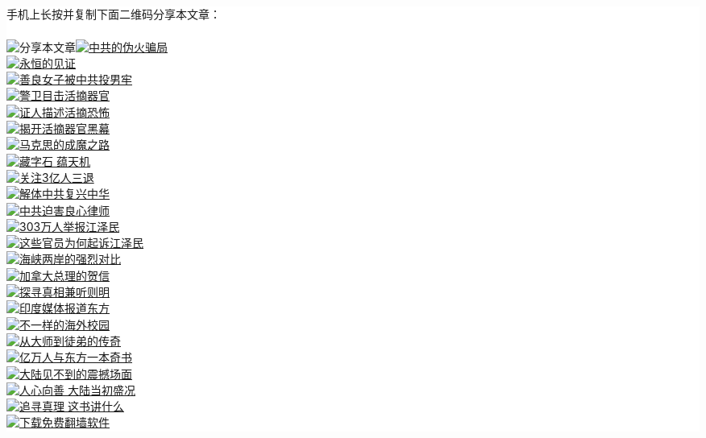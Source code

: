 ####
手机上长按并复制下面二维码分享本文章：<br><br><img src="http://www.hehaibao.com/qr/index.php?m=1&e=L&p=10&t=&d=https://github.com/asdfgt5/djy/blob/master/gb/14/3/2/n4095478.md%231" title="分享本文章"></td><td VALIGN=TOP><a href="https://github.com/asdfgt5/djy/blob/master/gb/16/1/21/n4622075.md?dfh#1" target="_blank"><img src="https://raw.githubusercontent.com/asdfgt5/djy/master/gb/300/wei-f1.jpg" title="中共的伪火骗局"  alt="中共的伪火骗局"></a><br><a href="https://github.com/asdfgt5/yh/blob/master/README.md?dfh#1" target="_blank"><img src="https://raw.githubusercontent.com/asdfgt5/djy/master/gb/300/yong-h.jpg" title="永恒的见证"  alt="永恒的见证"></a><br><a href="https://github.com/asdfgt5/djy/blob/master/gb/13/9/29/n3974789.md?dfh#1" target="_blank"><img src="https://raw.githubusercontent.com/asdfgt5/djy/master/gb/300/shang-lnz.jpg" title="善良女子被中共投男牢"  alt="善良女子被中共投男牢"></a><br><a href="https://github.com/asdfgt5/djy/blob/master/gb/16/3/16/n4663449.md?dfh#1" target="_blank"><img src="https://raw.githubusercontent.com/asdfgt5/djy/master/gb/300/huo-z3.jpg" title="警卫目击活摘器官"  alt="警卫目击活摘器官"></a><br><a href="https://github.com/asdfgt5/djy/blob/master/gb/16/8/7/n8177641.md?dfh#1" target="_blank"><img src="https://raw.githubusercontent.com/asdfgt5/djy/master/gb/300/huo-z4.jpg" title="证人描述活摘恐怖"  alt="证人描述活摘恐怖"></a><br><a href="https://github.com/asdfgt5/djy/blob/master/gb/10/4/19/n2881569.md?dfh#1" target="_blank"><img src="https://raw.githubusercontent.com/asdfgt5/djy/master/gb/300/huo-z1.jpg" title="揭开活摘器官黑幕"  alt="揭开活摘器官黑幕"></a><br><a href="https://github.com/asdfgt5/djy/blob/master/gb/10/11/7/n3077476.md?dfh#1" target="_blank"><img src="https://raw.githubusercontent.com/asdfgt5/djy/master/gb/300/ma-ks.jpg" title="马克思的成魔之路"  alt="马克思的成魔之路"></a><br><a href="https://github.com/asdfgt5/djy/blob/master/gb/14/6/9/n4173977.md?dfh#1" target="_blank"><img src="https://raw.githubusercontent.com/asdfgt5/djy/master/gb/300/chang-zs.jpg" title="藏字石 蕴天机"  alt="藏字石 蕴天机"></a><br><a href="https://github.com/asdfgt5/djy/blob/master/gb/18/5/10/n10381511.md?dfh#1" target="_blank"><img src="https://raw.githubusercontent.com/asdfgt5/djy/master/gb/300/st1.jpg" title="关注3亿人三退"  alt="关注3亿人三退"></a><br><a href="https://github.com/asdfgt5/djy/blob/master/gb/18/3/21/n10237682.md?dfh#1" target="_blank"><img src="https://raw.githubusercontent.com/asdfgt5/djy/master/gb/300/jie-t.jpg" title="解体中共复兴中华"  alt="解体中共复兴中华"></a><br><a href="https://github.com/asdfgt5/djy/blob/master/gb/9/2/9/n2422991.md?dfh#1" target="_blank"><img src="https://raw.githubusercontent.com/asdfgt5/djy/master/gb/300/gao-zs.jpg" title="中共迫害良心律师"  alt="中共迫害良心律师"></a><br><a href="https://github.com/asdfgt5/djy/blob/master/gb/18/12/9/n10900044.md?dfh#1" target="_blank"><img src="https://raw.githubusercontent.com/asdfgt5/djy/master/gb/300/sj1.jpg" title="303万人举报江泽民"  alt="303万人举报江泽民"></a><br><a href="https://github.com/asdfgt5/djy/blob/master/gb/18/8/28/n10672014.md?dfh#1" target="_blank"><img src="https://raw.githubusercontent.com/asdfgt5/djy/master/gb/300/sj2.jpg" title="这些官员为何起诉江泽民"  alt="这些官员为何起诉江泽民"></a><br><a href="https://github.com/asdfgt5/djy/blob/master/gb/8/12/18/n2367165.md?dfh#1" target="_blank"><img src="https://raw.githubusercontent.com/asdfgt5/djy/master/gb/300/liangan.jpg" title="海峡两岸的强烈对比"  alt="海峡两岸的强烈对比"></a><br><a href="https://github.com/asdfgt5/djy/blob/master/gb/15/5/5/n4427238.md?dfh#1" target="_blank"><img src="https://raw.githubusercontent.com/asdfgt5/djy/master/gb/300/jia-ndzl.jpg" title="加拿大总理的贺信"  alt="加拿大总理的贺信"></a><br><a href="https://github.com/asdfgt5/djy/blob/master/gb/11/6/17/n3289382.md?dfh#1" target="_blank">
<img src="https://raw.githubusercontent.com/asdfgt5/djy/master/gb/300/xiao-wd.jpg" title="探寻真相兼听则明"  alt="探寻真相兼听则明"></a><br><a href="https://github.com/asdfgt5/djy/blob/master/gb/18/10/27/n10812623.md?dfh#1" target="_blank"><img src="https://raw.githubusercontent.com/asdfgt5/djy/master/gb/300/yindu.jpg" title="印度媒体报道东方"  alt="印度媒体报道东方"></a><br><a href="https://github.com/asdfgt5/djy/blob/master/gb/18/6/9/n10469652.md?dfh#1" target="_blank"><img src="https://raw.githubusercontent.com/asdfgt5/djy/master/gb/300/xie-j.jpg" title="不一样的海外校园"  alt="不一样的海外校园"></a><br><a href="https://github.com/asdfgt5/djy/blob/master/gb/7/4/5/n1669415.md?dfh#1" target="_blank"><img src="https://raw.githubusercontent.com/asdfgt5/djy/master/gb/300/li-up.jpg" title="从大师到徒弟的传奇"  alt="从大师到徒弟的传奇"></a><br><a href="https://github.com/asdfgt5/djy/blob/master/gb/17/5/26/n9191512.md?dfh#1" target="_blank"><img src="https://raw.githubusercontent.com/asdfgt5/djy/master/gb/300/zfl2.jpg" title="亿万人与东方一本奇书"  alt="亿万人与东方一本奇书"></a><br><a href="https://github.com/asdfgt5/djy/blob/master/gb/13/11/27/n4020290.md?dfh#1" target="_blank"><img src="https://raw.githubusercontent.com/asdfgt5/djy/master/gb/300/zhen-h.jpg" title="大陆见不到的震撼场面"  alt="大陆见不到的震撼场面"></a><br><a href="https://github.com/asdfgt5/djy/blob/master/gb/15/7/17/n4482910.md?dfh#1" target="_blank"><img src="https://raw.githubusercontent.com/asdfgt5/djy/master/gb/300/dalu-sk.jpg" title="人心向善 大陆当初盛况"  alt="人心向善 大陆当初盛况"></a><br><a href="https://github.com/asdfgt5/djy/blob/master/gb/9/10/15/n2689419.md?dfh#1" target="_blank"><img src="https://raw.githubusercontent.com/asdfgt5/djy/master/gb/300/zfl1.jpg" title="追寻真理 这书讲什么"  alt="追寻真理 这书讲什么"></a><br><a href="https://github.com/asdfgt5/fq/blob/master/README.md?dfh#1" target="_blank"><img src="https://raw.githubusercontent.com/asdfgt5/djy/master/gb/300/fq1.jpg" title="下载免费翻墙软件"  alt="下载免费翻墙软件"></a><br></td></tr></table>

